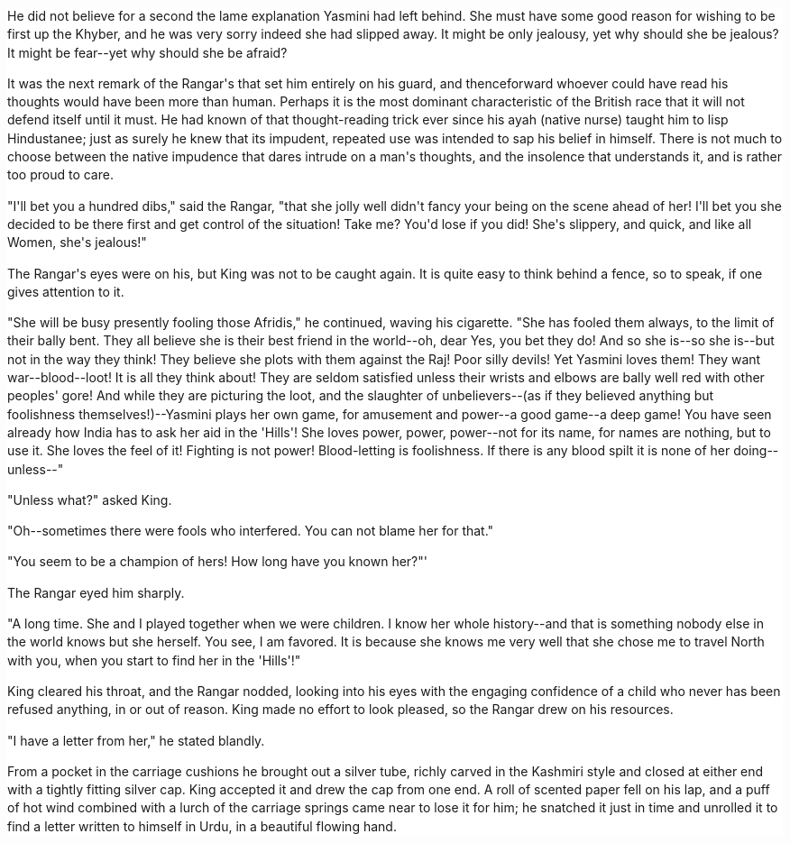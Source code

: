 He did not believe for a second the lame explanation Yasmini had left behind. She must have some good reason for wishing to be first up the Khyber, and he was very sorry indeed she had slipped away. It might be only jealousy, yet why should she be jealous? It might be fear--yet why should she be afraid? 

It was the next remark of the Rangar's that set him entirely on his guard, and thenceforward whoever could have read his thoughts would have been more than human. Perhaps it is the most dominant characteristic of the British race that it will not defend itself until it must. He had known of that thought-reading trick ever since his ayah (native nurse) taught him to lisp Hindustanee; just as surely he knew that its impudent, repeated use was intended to sap his belief in himself. There is not much to choose between the native impudence that dares intrude on a man's thoughts, and the insolence that understands it, and is rather too proud to care. 

"I'll bet you a hundred dibs," said the Rangar, "that she jolly well didn't fancy your being on the scene ahead of her! I'll bet you she decided to be there first and get control of the situation! Take me? You'd lose if you did! She's slippery, and quick, and like all Women, she's jealous!" 

The Rangar's eyes were on his, but King was not to be caught again. It is quite easy to think behind a fence, so to speak, if one gives attention to it. 

"She will be busy presently fooling those Afridis," he continued, waving his cigarette. "She has fooled them always, to the limit of their bally bent. They all believe she is their best friend in the world--oh, dear Yes, you bet they do! And so she is--so she is--but not in the way they think! They believe she plots with them against the Raj! Poor silly devils! Yet Yasmini loves them! They want war--blood--loot! It is all they think about! They are seldom satisfied unless their wrists and elbows are bally well red with other peoples' gore! And while they are picturing the loot, and the slaughter of unbelievers--(as if they believed anything but foolishness themselves!)--Yasmini plays her own game, for amusement and power--a good game--a deep game! You have seen already how India has to ask her aid in the 'Hills'! She loves power, power, power--not for its name, for names are nothing, but to use it. She loves the feel of it! Fighting is not power! Blood-letting is foolishness. If there is any blood spilt it is none of her doing--unless--" 

"Unless what?" asked King. 

"Oh--sometimes there were fools who interfered. You can not blame her for that." 

"You seem to be a champion of hers! How long have you known her?"' 

The Rangar eyed him sharply. 

"A long time. She and I played together when we were children. I know her whole history--and that is something nobody else in the world knows but she herself. You see, I am favored. It is because she knows me very well that she chose me to travel North with you, when you start to find her in the 'Hills'!" 

King cleared his throat, and the Rangar nodded, looking into his eyes with the engaging confidence of a child who never has been refused anything, in or out of reason. King made no effort to look pleased, so the Rangar drew on his resources. 

"I have a letter from her," he stated blandly. 

From a pocket in the carriage cushions he brought out a silver tube, richly carved in the Kashmiri style and closed at either end with a tightly fitting silver cap. King accepted it and drew the cap from one end. A roll of scented paper fell on his lap, and a puff of hot wind combined with a lurch of the carriage springs came near to lose it for him; he snatched it just in time and unrolled it to find a letter written to himself in Urdu, in a beautiful flowing hand. 
